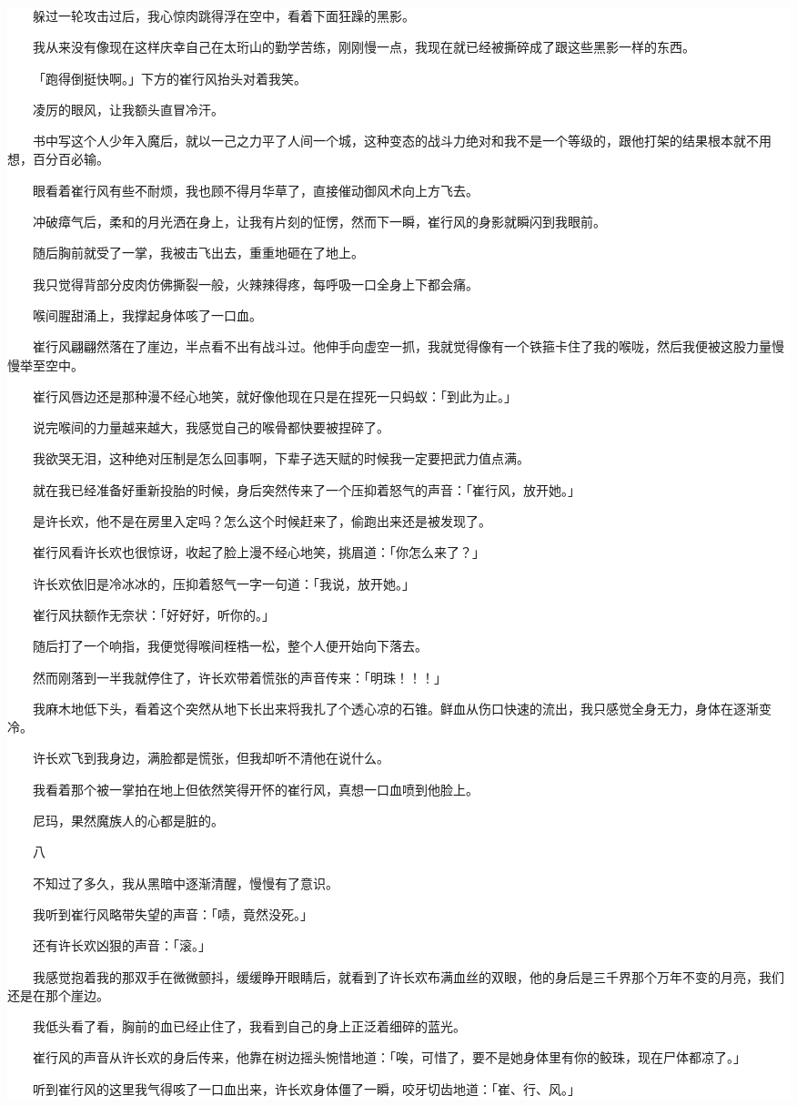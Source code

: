 &emsp;&emsp;躲过一轮攻击过后，我心惊肉跳得浮在空中，看着下面狂躁的黑影。  
  
&emsp;&emsp;我从来没有像现在这样庆幸自己在太珩山的勤学苦练，刚刚慢一点，我现在就已经被撕碎成了跟这些黑影一样的东西。  
  
&emsp;&emsp;「跑得倒挺快啊。」下方的崔行风抬头对着我笑。  
  
&emsp;&emsp;凌厉的眼风，让我额头直冒冷汗。  
  
&emsp;&emsp;书中写这个人少年入魔后，就以一己之力平了人间一个城，这种变态的战斗力绝对和我不是一个等级的，跟他打架的结果根本就不用想，百分百必输。  
  
&emsp;&emsp;眼看着崔行风有些不耐烦，我也顾不得月华草了，直接催动御风术向上方飞去。  
  
&emsp;&emsp;冲破瘴气后，柔和的月光洒在身上，让我有片刻的怔愣，然而下一瞬，崔行风的身影就瞬闪到我眼前。  
  
&emsp;&emsp;随后胸前就受了一掌，我被击飞出去，重重地砸在了地上。  
  
&emsp;&emsp;我只觉得背部分皮肉仿佛撕裂一般，火辣辣得疼，每呼吸一口全身上下都会痛。  
  
&emsp;&emsp;喉间腥甜涌上，我撑起身体咳了一口血。  
  
&emsp;&emsp;崔行风翩翩然落在了崖边，半点看不出有战斗过。他伸手向虚空一抓，我就觉得像有一个铁箍卡住了我的喉咙，然后我便被这股力量慢慢举至空中。  
  
&emsp;&emsp;崔行风唇边还是那种漫不经心地笑，就好像他现在只是在捏死一只蚂蚁：「到此为止。」  
  
&emsp;&emsp;说完喉间的力量越来越大，我感觉自己的喉骨都快要被捏碎了。  
  
&emsp;&emsp;我欲哭无泪，这种绝对压制是怎么回事啊，下辈子选天赋的时候我一定要把武力值点满。  
  
&emsp;&emsp;就在我已经准备好重新投胎的时候，身后突然传来了一个压抑着怒气的声音：「崔行风，放开她。」  
  
&emsp;&emsp;是许长欢，他不是在房里入定吗？怎么这个时候赶来了，偷跑出来还是被发现了。  
  
&emsp;&emsp;崔行风看许长欢也很惊讶，收起了脸上漫不经心地笑，挑眉道：「你怎么来了？」  
  
&emsp;&emsp;许长欢依旧是冷冰冰的，压抑着怒气一字一句道：「我说，放开她。」  
  
&emsp;&emsp;崔行风扶额作无奈状：「好好好，听你的。」  
  
&emsp;&emsp;随后打了一个响指，我便觉得喉间桎梏一松，整个人便开始向下落去。  
  
&emsp;&emsp;然而刚落到一半我就停住了，许长欢带着慌张的声音传来：「明珠！！！」  
  
&emsp;&emsp;我麻木地低下头，看着这个突然从地下长出来将我扎了个透心凉的石锥。鲜血从伤口快速的流出，我只感觉全身无力，身体在逐渐变冷。  
  
&emsp;&emsp;许长欢飞到我身边，满脸都是慌张，但我却听不清他在说什么。  
  
&emsp;&emsp;我看着那个被一掌拍在地上但依然笑得开怀的崔行风，真想一口血喷到他脸上。  
  
&emsp;&emsp;尼玛，果然魔族人的心都是脏的。  
  
&emsp;&emsp;八  
  
&emsp;&emsp;不知过了多久，我从黑暗中逐渐清醒，慢慢有了意识。  
  
&emsp;&emsp;我听到崔行风略带失望的声音：「啧，竟然没死。」  
  
&emsp;&emsp;还有许长欢凶狠的声音：「滚。」  
  
&emsp;&emsp;我感觉抱着我的那双手在微微颤抖，缓缓睁开眼睛后，就看到了许长欢布满血丝的双眼，他的身后是三千界那个万年不变的月亮，我们还是在那个崖边。  
  
&emsp;&emsp;我低头看了看，胸前的血已经止住了，我看到自己的身上正泛着细碎的蓝光。  
  
&emsp;&emsp;崔行风的声音从许长欢的身后传来，他靠在树边摇头惋惜地道：「唉，可惜了，要不是她身体里有你的鲛珠，现在尸体都凉了。」  
  
&emsp;&emsp;听到崔行风的这里我气得咳了一口血出来，许长欢身体僵了一瞬，咬牙切齿地道：「崔、行、风。」  
  